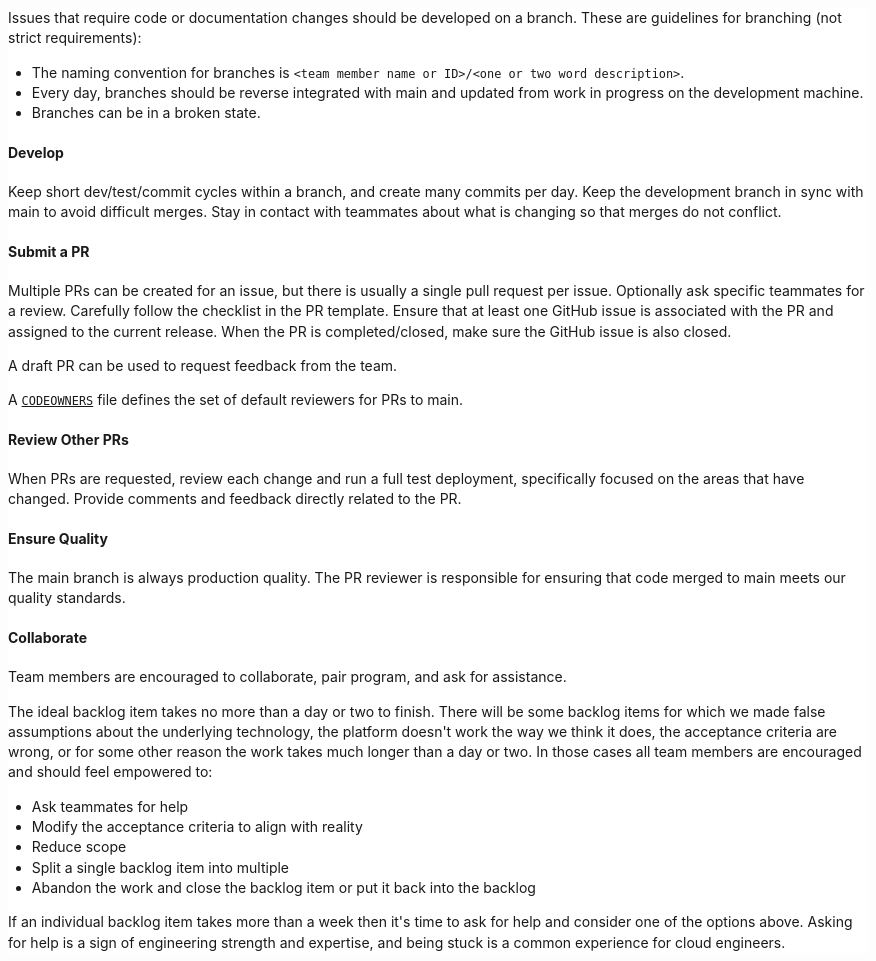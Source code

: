 Issues that require code or documentation changes should be developed on a branch. These are guidelines for branching (not strict requirements):

- The naming convention for branches is `<team member name or ID>/<one or two word description>`.
- Every day, branches should be reverse integrated with main and updated from work in progress on the development machine.
- Branches can be in a broken state.

#### Develop

Keep short dev/test/commit cycles within a branch, and create many commits per day. Keep the development branch in sync with main to avoid difficult merges. Stay in contact with teammates about what is changing so that merges do not conflict.

#### Submit a PR

Multiple PRs can be created for an issue, but there is usually a single pull request per issue. Optionally ask specific teammates for a review. Carefully follow the checklist in the PR template. Ensure that at least one GitHub issue is associated with the PR and assigned to the current release. When the PR is completed/closed, make sure the GitHub issue is also closed.

A draft PR can be used to request feedback from the team.

A [`CODEOWNERS`](https://docs.github.com/en/github/creating-cloning-and-archiving-repositories/creating-a-repository-on-github/about-code-owners) file defines the set of default reviewers for PRs to main.

#### Review Other PRs

When PRs are requested, review each change and run a full test deployment, specifically focused on the areas that have changed. Provide comments and feedback directly related to the PR.

#### Ensure Quality

The main branch is always production quality. The PR reviewer is responsible for ensuring that code merged to main meets our quality standards.

#### Collaborate

Team members are encouraged to collaborate, pair program, and ask for assistance.

The ideal backlog item takes no more than a day or two to finish. There will be some backlog items for which we made false assumptions about the underlying technology, the platform doesn't work the way we think it does, the acceptance criteria are wrong, or for some other reason the work takes much longer than a day or two. In those cases all team members are encouraged and should feel empowered to:

- Ask teammates for help
- Modify the acceptance criteria to align with reality
- Reduce scope
- Split a single backlog item into multiple
- Abandon the work and close the backlog item or put it back into the backlog

If an individual backlog item takes more than a week then it's time to ask for help and consider one of the options above. Asking for help is a sign of engineering strength and expertise, and being stuck is a common experience for cloud engineers.
